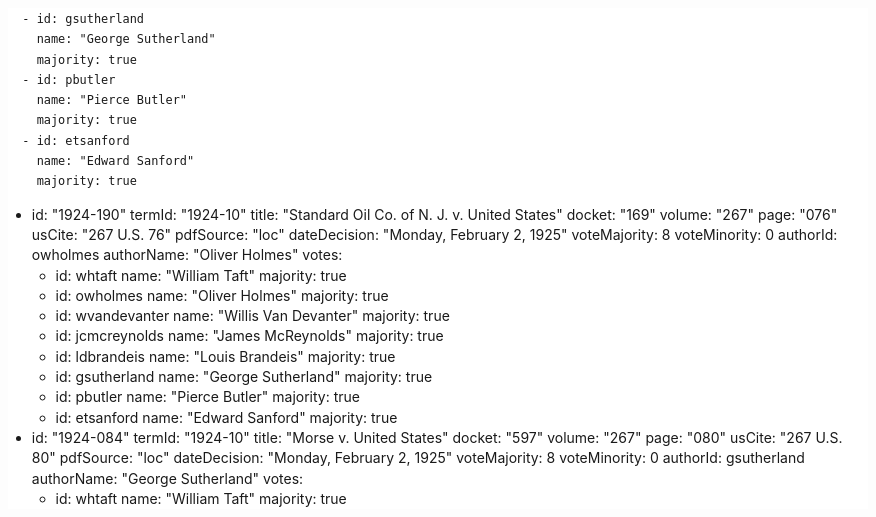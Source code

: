       - id: gsutherland
        name: "George Sutherland"
        majority: true
      - id: pbutler
        name: "Pierce Butler"
        majority: true
      - id: etsanford
        name: "Edward Sanford"
        majority: true
  - id: "1924-190"
    termId: "1924-10"
    title: "Standard Oil Co. of N. J. v. United States"
    docket: "169"
    volume: "267"
    page: "076"
    usCite: "267 U.S. 76"
    pdfSource: "loc"
    dateDecision: "Monday, February 2, 1925"
    voteMajority: 8
    voteMinority: 0
    authorId: owholmes
    authorName: "Oliver Holmes"
    votes:
      - id: whtaft
        name: "William Taft"
        majority: true
      - id: owholmes
        name: "Oliver Holmes"
        majority: true
      - id: wvandevanter
        name: "Willis Van Devanter"
        majority: true
      - id: jcmcreynolds
        name: "James McReynolds"
        majority: true
      - id: ldbrandeis
        name: "Louis Brandeis"
        majority: true
      - id: gsutherland
        name: "George Sutherland"
        majority: true
      - id: pbutler
        name: "Pierce Butler"
        majority: true
      - id: etsanford
        name: "Edward Sanford"
        majority: true
  - id: "1924-084"
    termId: "1924-10"
    title: "Morse v. United States"
    docket: "597"
    volume: "267"
    page: "080"
    usCite: "267 U.S. 80"
    pdfSource: "loc"
    dateDecision: "Monday, February 2, 1925"
    voteMajority: 8
    voteMinority: 0
    authorId: gsutherland
    authorName: "George Sutherland"
    votes:
      - id: whtaft
        name: "William Taft"
        majority: true